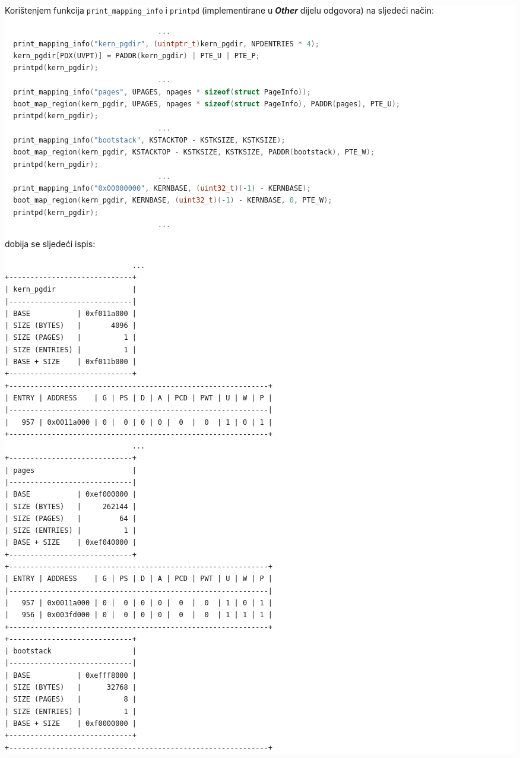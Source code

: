 Korištenjem funkcija `print_mapping_info` i `printpd` (implementirane u ***Other*** dijelu odgovora) na sljedeći način:
``` c
                                    ...
  print_mapping_info("kern_pgdir", (uintptr_t)kern_pgdir, NPDENTRIES * 4);
  kern_pgdir[PDX(UVPT)] = PADDR(kern_pgdir) | PTE_U | PTE_P;
  printpd(kern_pgdir);
                                    ...
  print_mapping_info("pages", UPAGES, npages * sizeof(struct PageInfo));
  boot_map_region(kern_pgdir, UPAGES, npages * sizeof(struct PageInfo), PADDR(pages), PTE_U);
  printpd(kern_pgdir);
                                    ...
  print_mapping_info("bootstack", KSTACKTOP - KSTKSIZE, KSTKSIZE);
  boot_map_region(kern_pgdir, KSTACKTOP - KSTKSIZE, KSTKSIZE, PADDR(bootstack), PTE_W);
  printpd(kern_pgdir);
                                    ...
  print_mapping_info("0x00000000", KERNBASE, (uint32_t)(-1) - KERNBASE);
  boot_map_region(kern_pgdir, KERNBASE, (uint32_t)(-1) - KERNBASE, 0, PTE_W);
  printpd(kern_pgdir);
                                    ...
```
dobija se sljedeći ispis:
```
                              ...                              
+-----------------------------+
| kern_pgdir                  |
|-----------------------------|
| BASE           | 0xf011a000 |
| SIZE (BYTES)   |       4096 |
| SIZE (PAGES)   |          1 |
| SIZE (ENTRIES) |          1 |
| BASE + SIZE    | 0xf011b000 |
+-----------------------------+
+-------------------------------------------------------------+
| ENTRY | ADDRESS    | G | PS | D | A | PCD | PWT | U | W | P |
|-------------------------------------------------------------|
|   957 | 0x0011a000 | 0 |  0 | 0 | 0 |  0  |  0  | 1 | 0 | 1 |
+-------------------------------------------------------------+
                              ...                              
+-----------------------------+
| pages                       |
|-----------------------------|
| BASE           | 0xef000000 |
| SIZE (BYTES)   |     262144 |
| SIZE (PAGES)   |         64 |
| SIZE (ENTRIES) |          1 |
| BASE + SIZE    | 0xef040000 |
+-----------------------------+
+-------------------------------------------------------------+
| ENTRY | ADDRESS    | G | PS | D | A | PCD | PWT | U | W | P |
|-------------------------------------------------------------|
|   957 | 0x0011a000 | 0 |  0 | 0 | 0 |  0  |  0  | 1 | 0 | 1 |
|   956 | 0x003fd000 | 0 |  0 | 0 | 0 |  0  |  0  | 1 | 1 | 1 |
+-------------------------------------------------------------+
+-----------------------------+
| bootstack                   |
|-----------------------------|
| BASE           | 0xefff8000 |
| SIZE (BYTES)   |      32768 |
| SIZE (PAGES)   |          8 |
| SIZE (ENTRIES) |          1 |
| BASE + SIZE    | 0xf0000000 |
+-----------------------------+
+-------------------------------------------------------------+
```